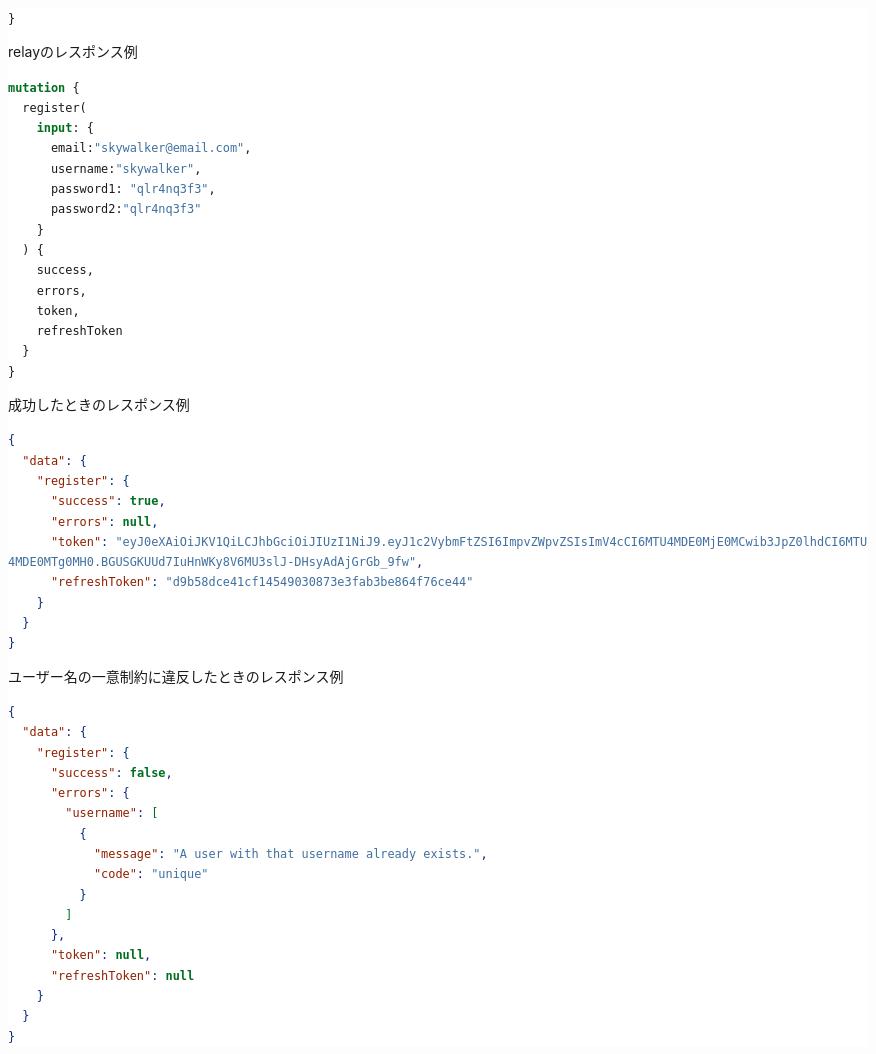 ```graphql
}
```

relayのレスポンス例

```graphql
mutation {
  register(
    input: {
      email:"skywalker@email.com",
      username:"skywalker",
      password1: "qlr4nq3f3",
      password2:"qlr4nq3f3"
    }
  ) {
    success,
    errors,
    token,
    refreshToken
  }
}
```

成功したときのレスポンス例

```json
{
  "data": {
    "register": {
      "success": true,
      "errors": null,
      "token": "eyJ0eXAiOiJKV1QiLCJhbGciOiJIUzI1NiJ9.eyJ1c2VybmFtZSI6ImpvZWpvZSIsImV4cCI6MTU4MDE0MjE0MCwib3JpZ0lhdCI6MTU4MDE0MTg0MH0.BGUSGKUUd7IuHnWKy8V6MU3slJ-DHsyAdAjGrGb_9fw",
      "refreshToken": "d9b58dce41cf14549030873e3fab3be864f76ce44"
    }
  }
}
```

ユーザー名の一意制約に違反したときのレスポンス例

```json
{
  "data": {
    "register": {
      "success": false,
      "errors": {
        "username": [
          {
            "message": "A user with that username already exists.",
            "code": "unique"
          }
        ]
      },
      "token": null,
      "refreshToken": null
    }
  }
}
```
